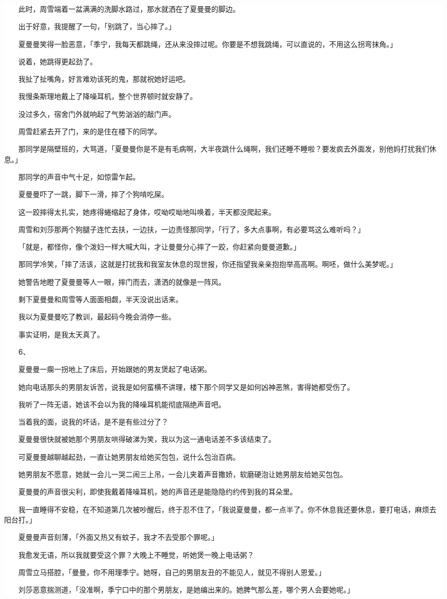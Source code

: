 &emsp;&emsp;此时，周雪端着一盆满满的洗脚水路过，那水就洒在了夏曼曼的脚边。  
  
&emsp;&emsp;出于好意，我提醒了一句，「别跳了，当心摔了。」  
  
&emsp;&emsp;夏曼曼笑得一脸恶意，「季宁，我每天都跳绳，还从来没摔过呢。你要是不想我跳绳，可以直说的，不用这么拐弯抹角。」  
  
&emsp;&emsp;说着，她跳得更起劲了。  
  
&emsp;&emsp;我扯了扯嘴角，好言难劝该死的鬼，那就祝她好运吧。  
  
&emsp;&emsp;我慢条斯理地戴上了降噪耳机，整个世界顿时就安静了。  
  
&emsp;&emsp;没过多久，宿舍门外就响起了气势汹汹的敲门声。  
  
&emsp;&emsp;周雪赶紧去开了门，来的是住在楼下的同学。  
  
&emsp;&emsp;那同学是隔壁班的，大骂道，「夏曼曼你是不是有毛病啊，大半夜跳什么绳啊，我们还睡不睡啦？要发疯去外面发，别他妈打扰我们休息。」  
  
&emsp;&emsp;那同学的声音中气十足，如惊雷乍起。  
  
&emsp;&emsp;夏曼曼吓了一跳，脚下一滑，摔了个狗啃吃屎。  
  
&emsp;&emsp;这一跤摔得太扎实，她疼得蜷缩起了身体，哎呦哎呦地叫唤着，半天都没爬起来。  
  
&emsp;&emsp;周雪和刘莎那两个狗腿子连忙去扶，一边扶，一边责怪那同学，「行了，多大点事啊，有必要骂这么难听吗？」  
  
&emsp;&emsp;「就是，都怪你，像个泼妇一样大喊大叫，才让曼曼分心摔了一跤，你赶紧向曼曼道歉。」  
  
&emsp;&emsp;那同学冷笑，「摔了活该，这就是打扰我和我室友休息的现世报，你还指望我亲亲抱抱举高高啊。啊呸，做什么美梦呢。」  
  
&emsp;&emsp;她警告地瞪了夏曼曼等人一眼，摔门而去，潇洒的就像是一阵风。  
  
&emsp;&emsp;剩下夏曼曼和周雪等人面面相觑，半天没说出话来。  
  
&emsp;&emsp;我以为夏曼曼吃了教训，最起码今晚会消停一些。  
  
&emsp;&emsp;事实证明，是我太天真了。  
  
&emsp;&emsp;6、  
  
&emsp;&emsp;夏曼曼一瘸一拐地上了床后，开始跟她的男友煲起了电话粥。  
  
&emsp;&emsp;她向电话那头的男朋友诉苦，说我是如何蛮横不讲理，楼下那个同学又是如何凶神恶煞，害得她都受伤了。  
  
&emsp;&emsp;我听了一阵无语，她该不会以为我的降噪耳机能彻底隔绝声音吧。  
  
&emsp;&emsp;当着我的面，说我的坏话，是不是有些过分了？  
  
&emsp;&emsp;夏曼曼很快就被她那个男朋友哄得破涕为笑，我以为这一通电话差不多该结束了。  
  
&emsp;&emsp;可夏曼曼越聊越起劲，一直让她男朋友给她买包包，说什么包治百病。  
  
&emsp;&emsp;她男朋友不愿意，她就一会儿一哭二闹三上吊，一会儿夹着声音撒娇，软磨硬泡让她男朋友给她买包包。  
  
&emsp;&emsp;夏曼曼的声音很尖利，即使我戴着降噪耳机，她的声音还是能隐隐约约传到我的耳朵里。  
  
&emsp;&emsp;我一直睡得不安稳，在不知道第几次被吵醒后，终于忍不住了，「我说夏曼曼，都一点半了。你不休息我还要休息，要打电话，麻烦去阳台打。」  
  
&emsp;&emsp;夏曼曼声音刻薄，「外面又热又有蚊子，我才不去受那个罪呢。」  
  
&emsp;&emsp;我愈发无语，所以我就要受这个罪？大晚上不睡觉，听她煲一晚上电话粥？  
  
&emsp;&emsp;周雪立马搭腔，「曼曼，你不用理季宁。她呀，自己的男朋友丑的不能见人，就见不得别人恩爱。」  
  
&emsp;&emsp;刘莎恶意揣测道，「没准啊，季宁口中的那个男朋友，是她编出来的。她脾气那么差，哪个男人会要她呢。」  
  